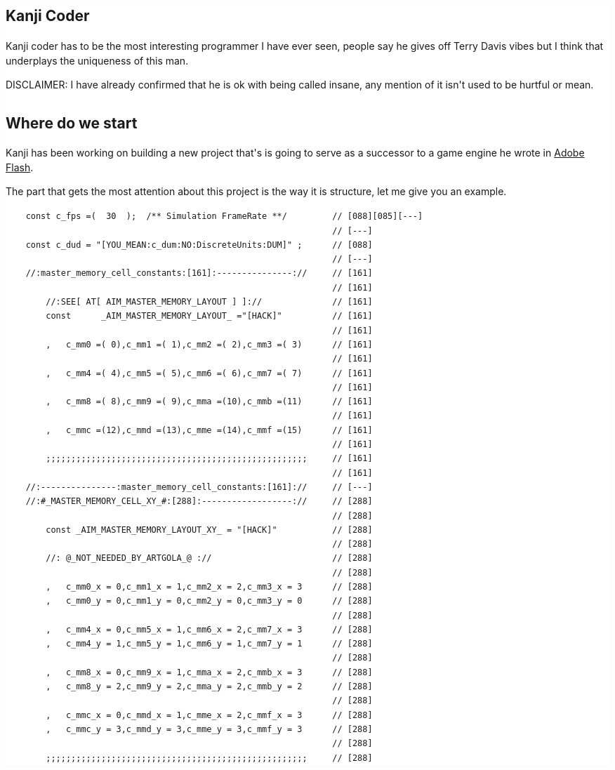 ## Kanji Coder
Kanji coder has to be the most interesting programmer I have ever seen, people say he gives off Terry Davis vibes but I think that underplays the uniqueness of this man.

DISCLAIMER: I have already confirmed that he is ok with being called insane, any mention of it isn't used to be hurtful or mean.

## Where do we start
Kanji has been working on building a new project that's is going to serve as a successor to a game engine he wrote in [Adobe Flash](https://youtu.be/LtjncLE8eCA).

The part that gets the most attention about this project is the way it is structure, let me give you an example.
```
    const c_fps =(  30  );  /** Simulation FrameRate **/         // [088][085][---]
                                                                 // [---]                      
    const c_dud = "[YOU_MEAN:c_dum:NO:DiscreteUnits:DUM]" ;      // [088]
                                                                 // [---]
    //:master_memory_cell_constants:[161]:---------------://     // [161]
                                                                 // [161]
        //:SEE[ AT[ AIM_MASTER_MEMORY_LAYOUT ] ]://              // [161]
        const      _AIM_MASTER_MEMORY_LAYOUT_ ="[HACK]"          // [161]
                                                                 // [161]
        ,   c_mm0 =( 0),c_mm1 =( 1),c_mm2 =( 2),c_mm3 =( 3)      // [161]
                                                                 // [161]
        ,   c_mm4 =( 4),c_mm5 =( 5),c_mm6 =( 6),c_mm7 =( 7)      // [161]
                                                                 // [161]
        ,   c_mm8 =( 8),c_mm9 =( 9),c_mma =(10),c_mmb =(11)      // [161]
                                                                 // [161]
        ,   c_mmc =(12),c_mmd =(13),c_mme =(14),c_mmf =(15)      // [161]
                                                                 // [161]
        ;;;;;;;;;;;;;;;;;;;;;;;;;;;;;;;;;;;;;;;;;;;;;;;;;;;;     // [161]
                                                                 // [161]
    //:---------------:master_memory_cell_constants:[161]://     // [---]
    //:#_MASTER_MEMORY_CELL_XY_#:[288]:------------------://     // [288]
                                                                 // [288]
        const _AIM_MASTER_MEMORY_LAYOUT_XY_ = "[HACK]"           // [288]
                                                                 // [288]
        //: @_NOT_NEEDED_BY_ARTGOLA_@ ://                        // [288]
                                                                 // [288]
        ,   c_mm0_x = 0,c_mm1_x = 1,c_mm2_x = 2,c_mm3_x = 3      // [288]
        ,   c_mm0_y = 0,c_mm1_y = 0,c_mm2_y = 0,c_mm3_y = 0      // [288]
                                                                 // [288]
        ,   c_mm4_x = 0,c_mm5_x = 1,c_mm6_x = 2,c_mm7_x = 3      // [288]
        ,   c_mm4_y = 1,c_mm5_y = 1,c_mm6_y = 1,c_mm7_y = 1      // [288]
                                                                 // [288]
        ,   c_mm8_x = 0,c_mm9_x = 1,c_mma_x = 2,c_mmb_x = 3      // [288]
        ,   c_mm8_y = 2,c_mm9_y = 2,c_mma_y = 2,c_mmb_y = 2      // [288]
                                                                 // [288]
        ,   c_mmc_x = 0,c_mmd_x = 1,c_mme_x = 2,c_mmf_x = 3      // [288]
        ,   c_mmc_y = 3,c_mmd_y = 3,c_mme_y = 3,c_mmf_y = 3      // [288]
                                                                 // [288]
        ;;;;;;;;;;;;;;;;;;;;;;;;;;;;;;;;;;;;;;;;;;;;;;;;;;;;     // [288]
```
